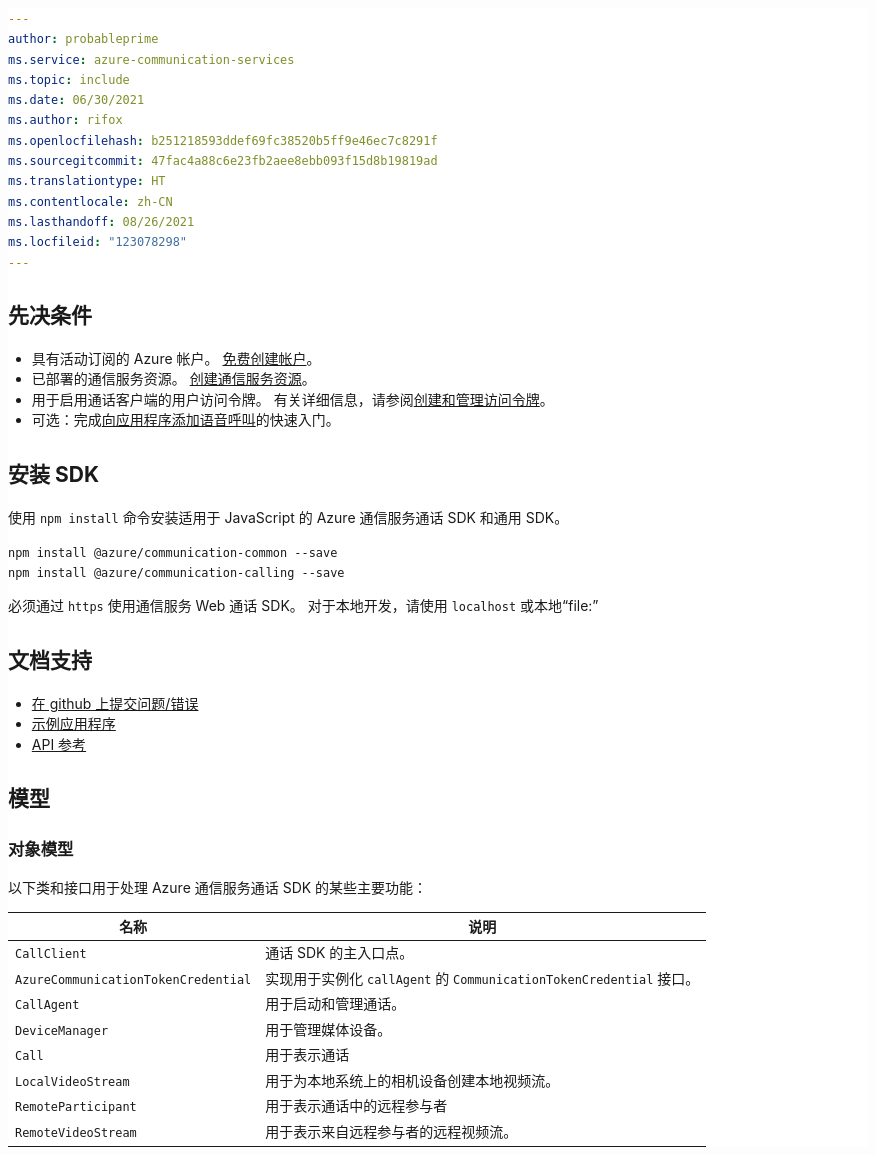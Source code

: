 ```yaml
---
author: probableprime
ms.service: azure-communication-services
ms.topic: include
ms.date: 06/30/2021
ms.author: rifox
ms.openlocfilehash: b251218593ddef69fc38520b5ff9e46ec7c8291f
ms.sourcegitcommit: 47fac4a88c6e23fb2aee8ebb093f15d8b19819ad
ms.translationtype: HT
ms.contentlocale: zh-CN
ms.lasthandoff: 08/26/2021
ms.locfileid: "123078298"
---
```

## <a name="prerequisites"></a>先决条件

- 具有活动订阅的 Azure 帐户。 [免费创建帐户](https://azure.microsoft.com/free/?WT.mc_id=A261C142F)。
- 已部署的通信服务资源。 [创建通信服务资源](../../../create-communication-resource.md)。
- 用于启用通话客户端的用户访问令牌。 有关详细信息，请参阅[创建和管理访问令牌](../../../access-tokens.md)。
- 可选：完成[向应用程序添加语音呼叫](../../getting-started-with-calling.md)的快速入门。

## <a name="install-the-sdk"></a>安装 SDK

使用 `npm install` 命令安装适用于 JavaScript 的 Azure 通信服务通话 SDK 和通用 SDK。

```console
npm install @azure/communication-common --save
npm install @azure/communication-calling --save
```
必须通过 `https` 使用通信服务 Web 通话 SDK。 对于本地开发，请使用 `localhost` 或本地“file:”

## <a name="documentation-support"></a>文档支持
- [在 github 上提交问题/错误](https://github.com/Azure/Communication/issues)
- [示例应用程序](../../../../samples/overview.md)
- [API 参考](/javascript/api/azure-communication-services/@azure/communication-calling/?preserve-view=true&view=azure-communication-services-js)

## <a name="models"></a>模型
### <a name="object-model"></a>对象模型

以下类和接口用于处理 Azure 通信服务通话 SDK 的某些主要功能：

| 名称                                | 说明                                                                                                                              |
| ----------------------------------- | ---------------------------------------------------------------------------------------------------------------------------------------- |
| `CallClient`                        | 通话 SDK 的主入口点。                                                                                                 |
| `AzureCommunicationTokenCredential` | 实现用于实例化 `callAgent` 的 `CommunicationTokenCredential` 接口。                                       |
| `CallAgent`                         | 用于启动和管理通话。                                                                                                          |
| `DeviceManager`                     | 用于管理媒体设备。                                                                                                            |
| `Call`                              | 用于表示通话                                                                                                              |
| `LocalVideoStream`                  | 用于为本地系统上的相机设备创建本地视频流。                                                          |
| `RemoteParticipant`                 | 用于表示通话中的远程参与者                                                                                   |
| `RemoteVideoStream`                 | 用于表示来自远程参与者的远程视频流。                                                                  |

